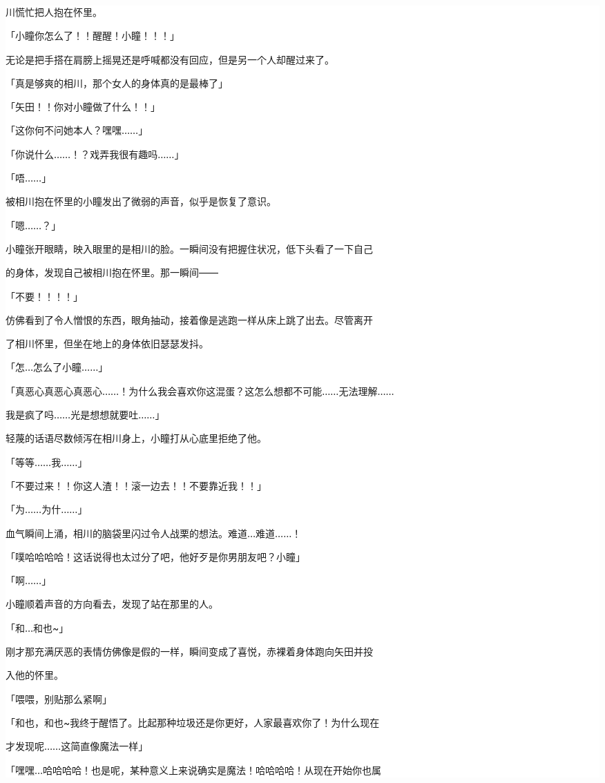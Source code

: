 川慌忙把人抱在怀里。

「小瞳你怎么了！！醒醒！小瞳！！！」

无论是把手搭在肩膀上摇晃还是呼喊都没有回应，但是另一个人却醒过来了。

「真是够爽的相川，那个女人的身体真的是最棒了」

「矢田！！你对小瞳做了什么！！」

「这你何不问她本人？嘿嘿……」

「你说什么……！？戏弄我很有趣吗……」

「唔……」

被相川抱在怀里的小瞳发出了微弱的声音，似乎是恢复了意识。

「嗯……？」

小瞳张开眼睛，映入眼里的是相川的脸。一瞬间没有把握住状况，低下头看了一下自己

的身体，发现自己被相川抱在怀里。那一瞬间——

「不要！！！！」

仿佛看到了令人憎恨的东西，眼角抽动，接着像是逃跑一样从床上跳了出去。尽管离开

了相川怀里，但坐在地上的身体依旧瑟瑟发抖。

「怎…怎么了小瞳……」

「真恶心真恶心真恶心……！为什么我会喜欢你这混蛋？这怎么想都不可能……无法理解……

我是疯了吗……光是想想就要吐……」

轻蔑的话语尽数倾泻在相川身上，小瞳打从心底里拒绝了他。

「等等……我……」

「不要过来！！你这人渣！！滚一边去！！不要靠近我！！」

「为……为什……」

血气瞬间上涌，相川的脑袋里闪过令人战栗的想法。难道…难道……！

「噗哈哈哈哈！这话说得也太过分了吧，他好歹是你男朋友吧？小瞳」

「啊……」

小瞳顺着声音的方向看去，发现了站在那里的人。

「和…和也~」

刚才那充满厌恶的表情仿佛像是假的一样，瞬间变成了喜悦，赤裸着身体跑向矢田并投

入他的怀里。

「喂喂，别贴那么紧啊」

「和也，和也~我终于醒悟了。比起那种垃圾还是你更好，人家最喜欢你了！为什么现在

才发现呢……这简直像魔法一样」

「嘿嘿…哈哈哈哈！也是呢，某种意义上来说确实是魔法！哈哈哈哈！从现在开始你也属

